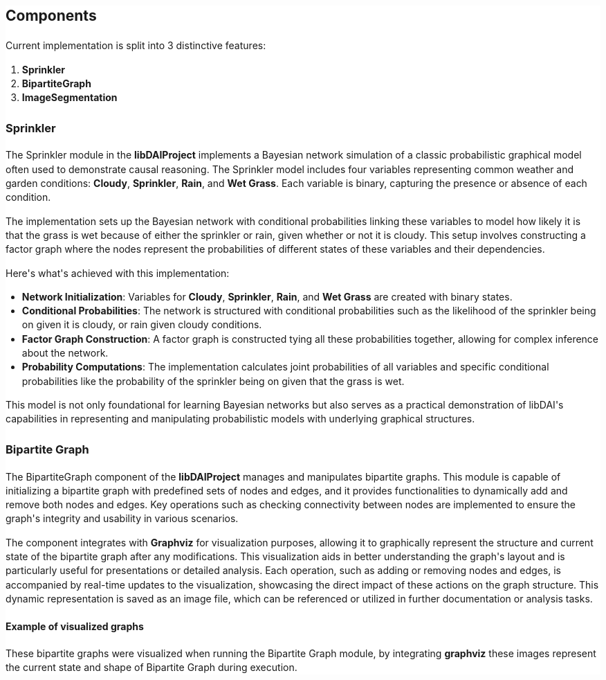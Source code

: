 
## Components

Current implementation is split into 3 distinctive features:
1. **Sprinkler**
2. **BipartiteGraph**
3. **ImageSegmentation**

### Sprinkler

The Sprinkler module in the **libDAIProject** implements a Bayesian network simulation of a classic probabilistic graphical model often used to demonstrate causal reasoning. The Sprinkler model includes four variables representing common weather and garden conditions: **Cloudy**, **Sprinkler**, **Rain**, and **Wet Grass**. Each variable is binary, capturing the presence or absence of each condition.

The implementation sets up the Bayesian network with conditional probabilities linking these variables to model how likely it is that the grass is wet because of either the sprinkler or rain, given whether or not it is cloudy. This setup involves constructing a factor graph where the nodes represent the probabilities of different states of these variables and their dependencies.

Here's what's achieved with this implementation:

- **Network Initialization**: Variables for **Cloudy**, **Sprinkler**, **Rain**, and **Wet Grass** are created with binary states.
- **Conditional Probabilities**: The network is structured with conditional probabilities such as the likelihood of the sprinkler being on given it is cloudy, or rain given cloudy conditions.
- **Factor Graph Construction**: A factor graph is constructed tying all these probabilities together, allowing for complex inference about the network.
- **Probability Computations**: The implementation calculates joint probabilities of all variables and specific conditional probabilities like the probability of the sprinkler being on given that the grass is wet.

This model is not only foundational for learning Bayesian networks but also serves as a practical demonstration of libDAI's capabilities in representing and manipulating probabilistic models with underlying graphical structures.

### Bipartite Graph

The BipartiteGraph component of the **libDAIProject** manages and manipulates bipartite graphs. This module is capable of initializing a bipartite graph with predefined sets of nodes and edges, and it provides functionalities to dynamically add and remove both nodes and edges. Key operations such as checking connectivity between nodes are implemented to ensure the graph's integrity and usability in various scenarios.

The component integrates with **Graphviz** for visualization purposes, allowing it to graphically represent the structure and current state of the bipartite graph after any modifications. This visualization aids in better understanding the graph's layout and is particularly useful for presentations or detailed analysis. Each operation, such as adding or removing nodes and edges, is accompanied by real-time updates to the visualization, showcasing the direct impact of these actions on the graph structure. This dynamic representation is saved as an image file, which can be referenced or utilized in further documentation or analysis tasks.

#### Example of visualized graphs
These bipartite graphs were visualized when running the Bipartite Graph module, by integrating **graphviz** these images represent the current state and shape
of Bipartite Graph during execution.
<p align="center">